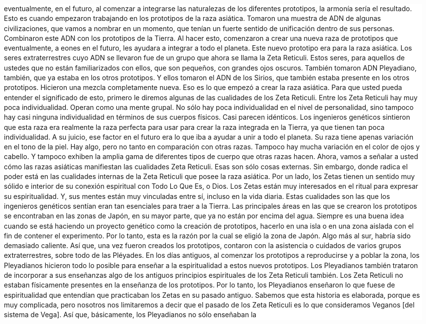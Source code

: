 eventualmente, en el futuro, al comenzar a integrarse las naturalezas de
los diferentes prototipos, la armonía sería el resultado.
Esto es cuando empezaron trabajando en los prototipos de la raza
asiática. Tomaron una muestra de ADN de algunas civilizaciones, que
vamos a nombrar en un momento, que tenían un fuerte sentido de
unificación dentro de sus personas. Combinaron este ADN con los
prototipos de la Tierra. Al hacer esto, comenzaron a crear una nueva
raza de prototipos que eventualmente, a eones en el futuro, les ayudara
a integrar a todo el planeta. Este nuevo prototipo era para la raza
asiática.
Los seres extraterrestres cuyo ADN se llevaron fue de un grupo que ahora
se llama la Zeta
Reticuli. Estos
seres, para aquellos de ustedes que no están familiarizados con ellos,
que son pequeños, con grandes ojos oscuros. También tomaron ADN
Pleyadiano, también, que ya estaba en los otros prototipos.
Y ellos tomaron el ADN de los Sirios, que también estaba presente
en los otros prototipos. Hicieron una mezcla completamente nueva. Eso
es lo que empezó a crear la raza asiática.
Para que usted pueda entender el significado de esto, primero le diremos
algunas de las cualidades de los Zeta Reticuli. Entre los Zeta Reticuli
hay muy poca individualidad. Operan como una mente grupal. No
sólo hay poca individualidad en el nivel de personalidad, sino tampoco
hay casi ninguna individualidad en términos de sus cuerpos físicos.
Casi parecen idénticos. Los ingenieros genéticos sintieron que esta raza
era realmente la raza perfecta para usar para crear la raza integrada en
la Tierra, ya que tienen tan poca individualidad. A su juicio, ese
factor en el futuro era lo que iba a ayudar a unir a todo el planeta.
Su raza tiene apenas variación en el tono de la piel. Hay algo, pero no
tanto en comparación con otras razas. Tampoco hay mucha variación en el
color de ojos y cabello. Y tampoco exhiben la amplia gama de diferentes
tipos de cuerpo que otras razas hacen.
Ahora, vamos a señalar a usted cómo las razas asiáticas manifiestan
las cualidades Zeta Reticuli.
Esas son sólo cosas externas. Sin embargo, donde radica el poder está en
las cualidades internas de la Zeta Reticuli que posee la raza
asiática. Por un lado, los Zetas tienen un sentido muy sólido e interior
de su conexión espiritual con Todo Lo Que Es, o Dios.
Los Zetas están muy interesados en el ritual para expresar su
espiritualidad. Y, sus mentes están muy vinculadas entre sí, incluso en
la vida diaria. Estas cualidades son las que los ingenieros genéticos
sentían eran tan esenciales para traer a la Tierra.
Las principales áreas en las que se crearon los prototipos se
encontraban en las zonas de Japón, en su mayor parte, que ya no
están por encima del agua. Siempre es una buena idea cuando se está
haciendo un proyecto genético como la creación de prototipos, hacerlo en
una isla o en una zona aislada con el fin de contener el
experimento. Por lo tanto, esta es la razón por la cual se eligió la
zona de Japón. Algo más al sur, habría sido demasiado caliente.
Así que, una vez fueron creados los prototipos, contaron con la
asistencia o cuidados de varios grupos extraterrestres, sobre todo de
las Pléyades. En los días antiguos, al comenzar los prototipos a
reproducirse y a poblar la zona, los Pleyadianos hicieron todo lo
posible para enseñar a la espiritualidad a estos nuevos prototipos.
Los Pleyadianos también trataron de incorporar a sus enseñanzas algo de
los antiguos principios espirituales de los Zeta Reticuli también.
Los Zeta Reticuli no estaban físicamente presentes en la enseñanza de
los prototipos. Por lo tanto, los Pleyadianos enseñaron lo que fuese de
espiritualidad que entendían que practicaban los Zetas en su pasado
antiguo. Sabemos que esta historia es elaborada, porque es muy
complicada, pero nosotros nos limitaremos a decir que el pasado de los
Zeta Reticuli es lo que consideramos Veganos [del sistema de
Vega].
Así que, básicamente, los Pleyadianos no sólo enseñaban la